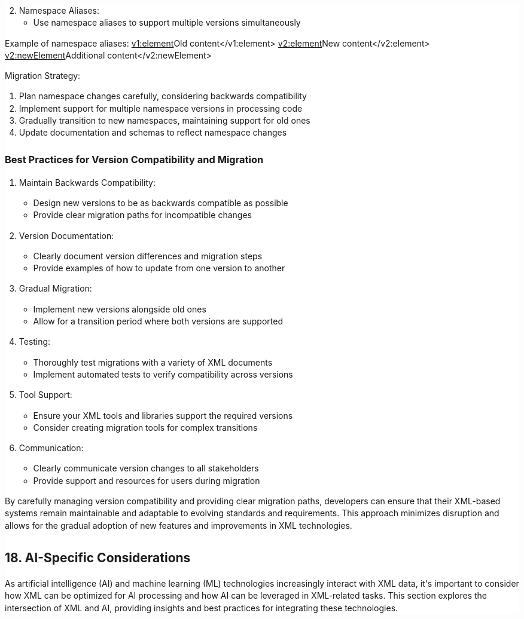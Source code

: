 2. Namespace Aliases:
   - Use namespace aliases to support multiple versions simultaneously

Example of namespace aliases:
<example>
<root xmlns:v1="http://www.example.com/ns/v1"
      xmlns:v2="http://www.example.com/ns/v2">
  <v1:element>Old content</v1:element>
  <v2:element>New content</v2:element>
  <v2:newElement>Additional content</v2:newElement>
</root>
</example>

Migration Strategy:
1. Plan namespace changes carefully, considering backwards compatibility
2. Implement support for multiple namespace versions in processing code
3. Gradually transition to new namespaces, maintaining support for old ones
4. Update documentation and schemas to reflect namespace changes

### Best Practices for Version Compatibility and Migration

1. Maintain Backwards Compatibility:
   - Design new versions to be as backwards compatible as possible
   - Provide clear migration paths for incompatible changes

2. Version Documentation:
   - Clearly document version differences and migration steps
   - Provide examples of how to update from one version to another

3. Gradual Migration:
   - Implement new versions alongside old ones
   - Allow for a transition period where both versions are supported

4. Testing:
   - Thoroughly test migrations with a variety of XML documents
   - Implement automated tests to verify compatibility across versions

5. Tool Support:
   - Ensure your XML tools and libraries support the required versions
   - Consider creating migration tools for complex transitions

6. Communication:
   - Clearly communicate version changes to all stakeholders
   - Provide support and resources for users during migration

By carefully managing version compatibility and providing clear migration paths, developers can ensure that their XML-based systems remain maintainable and adaptable to evolving standards and requirements. This approach minimizes disruption and allows for the gradual adoption of new features and improvements in XML technologies.

## 18. AI-Specific Considerations

As artificial intelligence (AI) and machine learning (ML) technologies increasingly interact with XML data, it's important to consider how XML can be optimized for AI processing and how AI can be leveraged in XML-related tasks. This section explores the intersection of XML and AI, providing insights and best practices for integrating these technologies.
